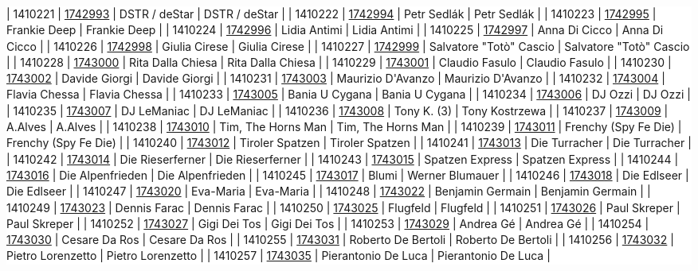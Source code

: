| 1410221 | [1742993](https://www.discogs.com/artist/1742993) | DSTR / deStar | DSTR / deStar |
| 1410222 | [1742994](https://www.discogs.com/artist/1742994) | Petr Sedlák | Petr Sedlák |
| 1410223 | [1742995](https://www.discogs.com/artist/1742995) | Frankie Deep | Frankie Deep |
| 1410224 | [1742996](https://www.discogs.com/artist/1742996) | Lidia Antimi | Lidia Antimi |
| 1410225 | [1742997](https://www.discogs.com/artist/1742997) | Anna Di Cicco | Anna Di Cicco |
| 1410226 | [1742998](https://www.discogs.com/artist/1742998) | Giulia Cirese | Giulia Cirese |
| 1410227 | [1742999](https://www.discogs.com/artist/1742999) | Salvatore "Totò" Cascio | Salvatore "Totò" Cascio |
| 1410228 | [1743000](https://www.discogs.com/artist/1743000) | Rita Dalla Chiesa | Rita Dalla Chiesa |
| 1410229 | [1743001](https://www.discogs.com/artist/1743001) | Claudio Fasulo | Claudio Fasulo |
| 1410230 | [1743002](https://www.discogs.com/artist/1743002) | Davide Giorgi | Davide Giorgi |
| 1410231 | [1743003](https://www.discogs.com/artist/1743003) | Maurizio D'Avanzo | Maurizio D'Avanzo |
| 1410232 | [1743004](https://www.discogs.com/artist/1743004) | Flavia Chessa | Flavia Chessa |
| 1410233 | [1743005](https://www.discogs.com/artist/1743005) | Bania U Cygana | Bania U Cygana |
| 1410234 | [1743006](https://www.discogs.com/artist/1743006) | DJ Ozzi | DJ Ozzi |
| 1410235 | [1743007](https://www.discogs.com/artist/1743007) | DJ LeManiac | DJ LeManiac |
| 1410236 | [1743008](https://www.discogs.com/artist/1743008) | Tony K. (3) | Tony Kostrzewa |
| 1410237 | [1743009](https://www.discogs.com/artist/1743009) | A.Alves | A.Alves |
| 1410238 | [1743010](https://www.discogs.com/artist/1743010) | Tim, The Horns Man | Tim, The Horns Man |
| 1410239 | [1743011](https://www.discogs.com/artist/1743011) | Frenchy (Spy Fe Die) | Frenchy (Spy Fe Die) |
| 1410240 | [1743012](https://www.discogs.com/artist/1743012) | Tiroler Spatzen | Tiroler Spatzen |
| 1410241 | [1743013](https://www.discogs.com/artist/1743013) | Die Turracher | Die Turracher |
| 1410242 | [1743014](https://www.discogs.com/artist/1743014) | Die Rieserferner | Die Rieserferner |
| 1410243 | [1743015](https://www.discogs.com/artist/1743015) | Spatzen Express | Spatzen Express |
| 1410244 | [1743016](https://www.discogs.com/artist/1743016) | Die Alpenfrieden | Die Alpenfrieden |
| 1410245 | [1743017](https://www.discogs.com/artist/1743017) | Blumi | Werner Blumauer |
| 1410246 | [1743018](https://www.discogs.com/artist/1743018) | Die Edlseer | Die Edlseer |
| 1410247 | [1743020](https://www.discogs.com/artist/1743020) | Eva-Maria | Eva-Maria |
| 1410248 | [1743022](https://www.discogs.com/artist/1743022) | Benjamin Germain | Benjamin Germain |
| 1410249 | [1743023](https://www.discogs.com/artist/1743023) | Dennis Farac | Dennis Farac |
| 1410250 | [1743025](https://www.discogs.com/artist/1743025) | Flugfeld | Flugfeld |
| 1410251 | [1743026](https://www.discogs.com/artist/1743026) | Paul Skreper | Paul Skreper |
| 1410252 | [1743027](https://www.discogs.com/artist/1743027) | Gigi Dei Tos | Gigi Dei Tos |
| 1410253 | [1743029](https://www.discogs.com/artist/1743029) | Andrea Gé | Andrea Gé |
| 1410254 | [1743030](https://www.discogs.com/artist/1743030) | Cesare Da Ros | Cesare Da Ros |
| 1410255 | [1743031](https://www.discogs.com/artist/1743031) | Roberto De Bertoli | Roberto De Bertoli |
| 1410256 | [1743032](https://www.discogs.com/artist/1743032) | Pietro Lorenzetto | Pietro Lorenzetto |
| 1410257 | [1743035](https://www.discogs.com/artist/1743035) | Pierantonio De Luca | Pierantonio De Luca |